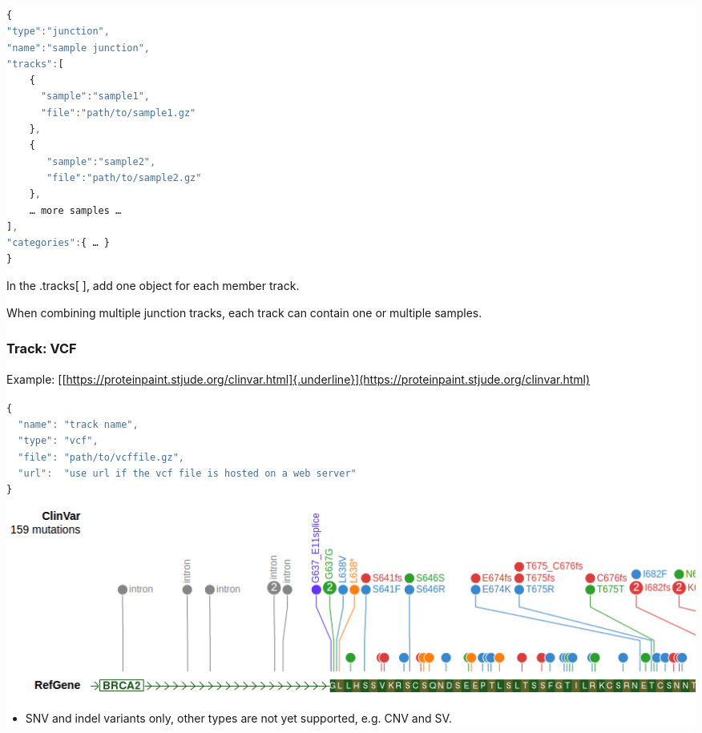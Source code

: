 ```javascript
{
"type":"junction",
"name":"sample junction",
"tracks":[
    {
      "sample":"sample1",
      "file":"path/to/sample1.gz"
    },  
    {   
       "sample":"sample2",
       "file":"path/to/sample2.gz"
    },  
    … more samples …
],
"categories":{ … } 
}
```

In the .tracks\[ \], add one object for each member track.

When combining multiple junction tracks, each track can contain one or
multiple samples.

### Track: VCF

Example:
[[https://proteinpaint.stjude.org/clinvar.html]{.underline}](https://proteinpaint.stjude.org/clinvar.html)

```javascript
{
  "name": "track name",
  "type": "vcf",
  "file": "path/to/vcffile.gz",
  "url":  "use url if the vcf file is hosted on a web server"
}
```

![](./images/guides/proteinpaint/advanced-guides/using-custom-tracks/media/image2.png)

-   SNV and indel variants only, other types are not yet supported, e.g. CNV and SV.
